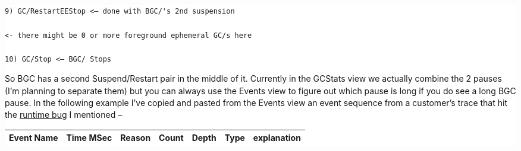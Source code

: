 ```
9) GC/RestartEEStop <– done with BGC/'s 2nd suspension

<- there might be 0 or more foreground ephemeral GC/s here

10) GC/Stop <– BGC/ Stops
```

So BGC has a second Suspend/Restart pair in the middle of it. Currently in the GCStats view we actually combine the 2 pauses (I’m planning to separate them) but you can always use the Events view to figure out which pause is long if you do see a long BGC pause. In the following example I’ve copied and pasted from the Events view an event sequence from a customer’s trace that hit the [runtime bug](#Long-pause-due-to-bugs) I mentioned –

| **Event  Name**   | **Time  MSec** | **Reason**       | **Count** | **Depth** | **Type**        | **explanation**                                              |
| ----------------- | -------------- | ---------------- | --------- | --------- | --------------- | ------------------------------------------------------------ |
